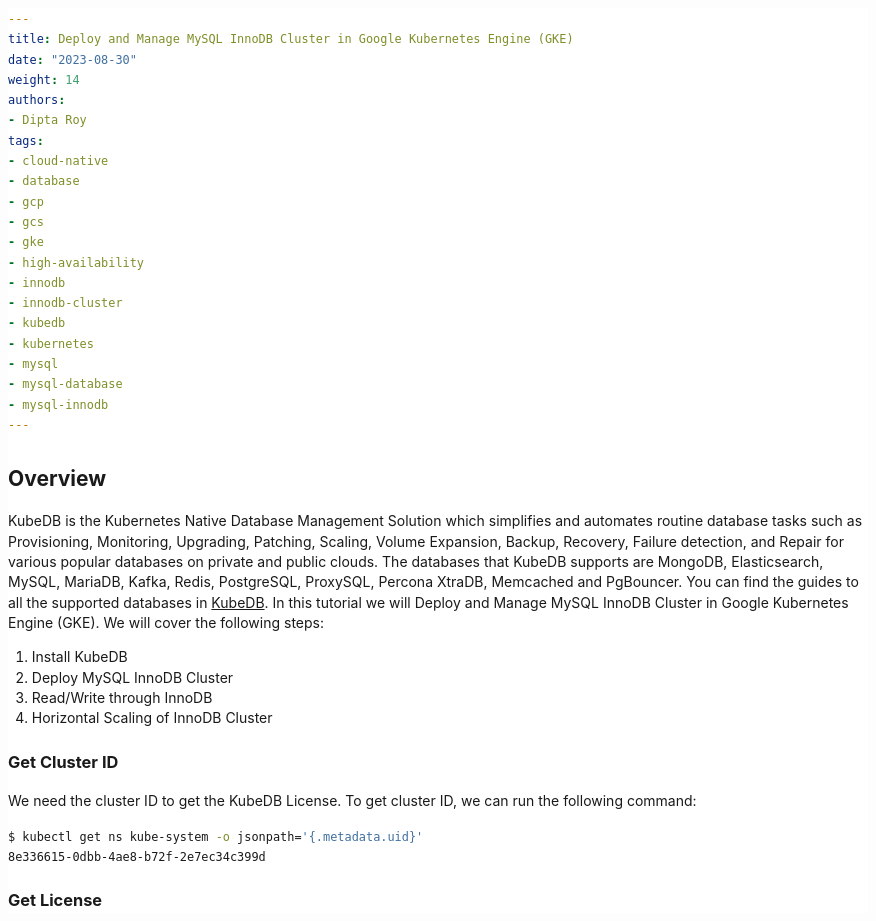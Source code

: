 ```yaml
---
title: Deploy and Manage MySQL InnoDB Cluster in Google Kubernetes Engine (GKE)
date: "2023-08-30"
weight: 14
authors:
- Dipta Roy
tags:
- cloud-native
- database
- gcp
- gcs
- gke
- high-availability
- innodb
- innodb-cluster
- kubedb
- kubernetes
- mysql
- mysql-database
- mysql-innodb
---
```


## Overview

KubeDB is the Kubernetes Native Database Management Solution which simplifies and automates routine database tasks such as Provisioning, Monitoring, Upgrading, Patching, Scaling, Volume Expansion, Backup, Recovery, Failure detection, and Repair for various popular databases on private and public clouds. The databases that KubeDB supports are MongoDB, Elasticsearch, MySQL, MariaDB, Kafka, Redis, PostgreSQL, ProxySQL, Percona XtraDB, Memcached and PgBouncer. You can find the guides to all the supported databases in [KubeDB](https://kubedb.com/).
In this tutorial we will Deploy and Manage MySQL InnoDB Cluster in Google Kubernetes Engine (GKE). We will cover the following steps:

1) Install KubeDB
2) Deploy MySQL InnoDB Cluster
3) Read/Write through InnoDB
4) Horizontal Scaling of InnoDB Cluster

### Get Cluster ID

We need the cluster ID to get the KubeDB License. To get cluster ID, we can run the following command:

```bash
$ kubectl get ns kube-system -o jsonpath='{.metadata.uid}'
8e336615-0dbb-4ae8-b72f-2e7ec34c399d
```

### Get License
